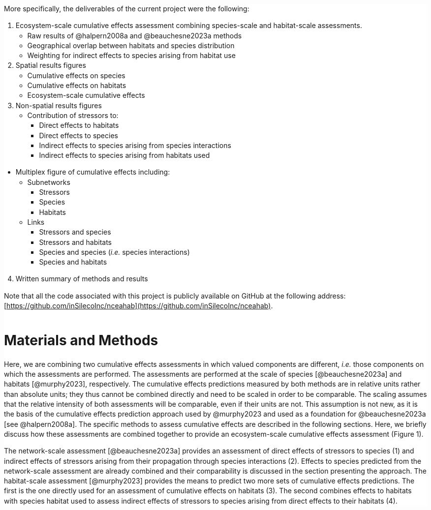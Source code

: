 More specifically, the deliverables of the current project were the following:

1. Ecosystem-scale cumulative effects assessment combining species-scale and habitat-scale assessments.
   - Raw results of @halpern2008a and @beauchesne2023a methods
   - Geographical overlap between habitats and species distribution
   - Weighting for indirect effects to species arising from habitat use
2. Spatial results figures 
   - Cumulative effects on species 
   - Cumulative effects on habitats
   - Ecosystem-scale cumulative effects
3. Non-spatial results figures
   - Contribution of stressors to:
     - Direct effects to habitats
     - Direct effects to species
     - Indirect effects to species arising from species interactions 
     - Indirect effects to species arising from habitats used
  - Multiplex figure of cumulative effects including:
     - Subnetworks
        - Stressors
        - Species 
        - Habitats 
      - Links
        - Stressors and species
        - Stressors and habitats 
        - Species and species (*i.e.* species interactions)
        - Species and habitats
4. Written summary of methods and results 

Note that all the code associated with this project is publicly available on GitHub at the following address: [https://github.com/inSilecoInc/nceahab](https://github.com/inSilecoInc/nceahab).

 







# Materials and Methods


Here, we are combining two cumulative effects assessments in which valued components are different, *i.e.* those components on which the assessments are performed. The assessments are performed at the scale of species [@beauchesne2023a] and habitats [@murphy2023], respectively. The cumulative effects predictions measured by both methods are in relative units rather than absolute units; they thus cannot be combined directly and need to be scaled in order to be comparable. The scaling assumes that the relative intensity of both assessments will be comparable, even if their units are not. This assumption is not new, as it is the basis of the cumulative effects prediction approach used by @murphy2023 and used as a foundation for @beauchesne2023a [see @halpern2008a]. The specific methods to assess cumulative effects are described in the following sections. Here, we briefly discuss how these assessments are combined together to provide an ecosystem-scale cumulative effects assessment (Figure 1). 

The network-scale assessment [@beauchesne2023a] provides an assessment of direct effects of stressors to species (1) and indirect effects of stressors arising from their propagation through species interactions (2). Effects to species predicted from the network-scale assessment are already combined and their comparability is discussed in the section presenting the approach. The habitat-scale assessment [@murphy2023] provides the means to predict two more sets of cumulative effects predictions. The first is the one directly used for an assessment of cumulative effects on habitats (3). The second combines effects to habitats with species habitat used to assess indirect effects of stressors to species arising from direct effects to their habitats (4). 
